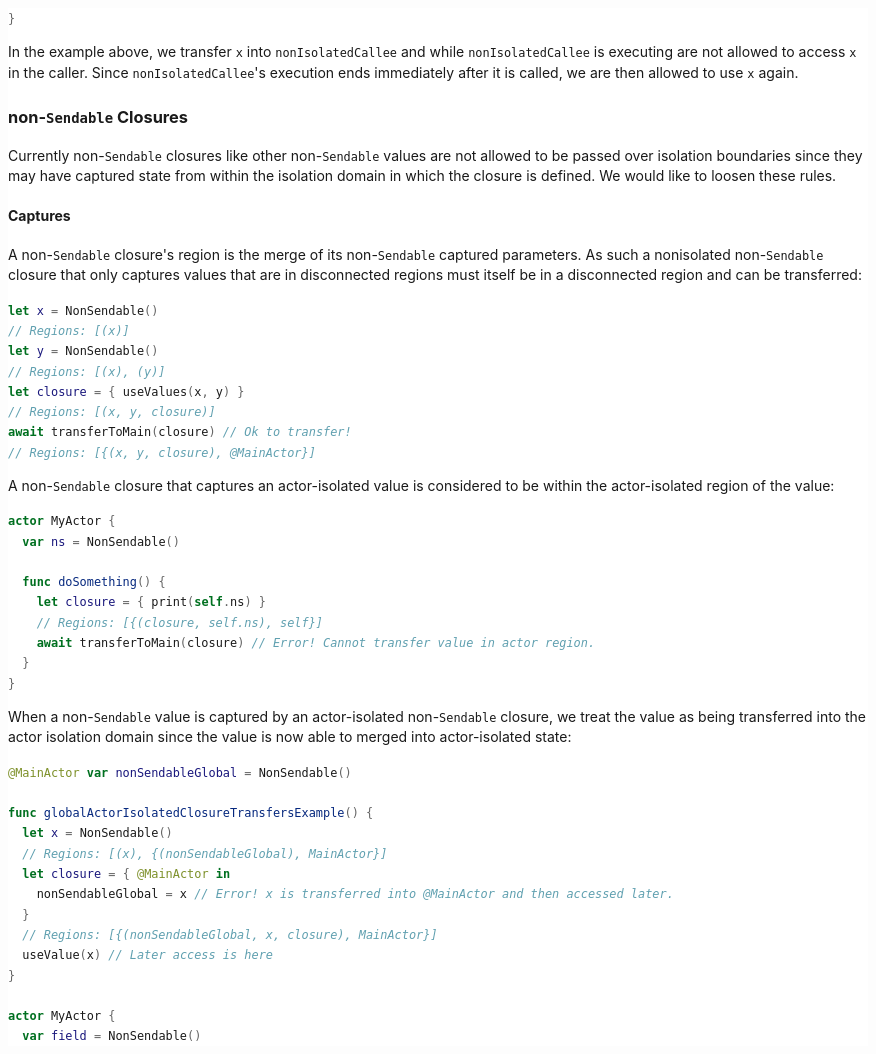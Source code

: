 ```swift
}
```

In the example above, we transfer `x` into `nonIsolatedCallee` and while
`nonIsolatedCallee` is executing are not allowed to access `x` in the
caller. Since `nonIsolatedCallee`'s execution ends immediately after it is
called, we are then allowed to use `x` again.

### non-`Sendable` Closures

Currently non-`Sendable` closures like other non-`Sendable` values are not
allowed to be passed over isolation boundaries since they may have captured
state from within the isolation domain in which the closure is defined. We would
like to loosen these rules.

#### Captures

A non-`Sendable` closure's region is the merge of its non-`Sendable` captured
parameters. As such a nonisolated non-`Sendable` closure that only captures
values that are in disconnected regions must itself be in a disconnected region
and can be transferred:

```swift
let x = NonSendable()
// Regions: [(x)]
let y = NonSendable()
// Regions: [(x), (y)]
let closure = { useValues(x, y) }
// Regions: [(x, y, closure)]
await transferToMain(closure) // Ok to transfer!
// Regions: [{(x, y, closure), @MainActor}]
```

A non-`Sendable` closure that captures an actor-isolated value is considered to
be within the actor-isolated region of the value:

```swift
actor MyActor {
  var ns = NonSendable()

  func doSomething() {
    let closure = { print(self.ns) }
    // Regions: [{(closure, self.ns), self}]
    await transferToMain(closure) // Error! Cannot transfer value in actor region.
  }
}
```

When a non-`Sendable` value is captured by an actor-isolated non-`Sendable`
closure, we treat the value as being transferred into the actor isolation domain
since the value is now able to merged into actor-isolated state:

```swift
@MainActor var nonSendableGlobal = NonSendable()

func globalActorIsolatedClosureTransfersExample() {
  let x = NonSendable()
  // Regions: [(x), {(nonSendableGlobal), MainActor}]
  let closure = { @MainActor in
    nonSendableGlobal = x // Error! x is transferred into @MainActor and then accessed later.
  }
  // Regions: [{(nonSendableGlobal, x, closure), MainActor}]
  useValue(x) // Later access is here
}

actor MyActor {
  var field = NonSendable()
```